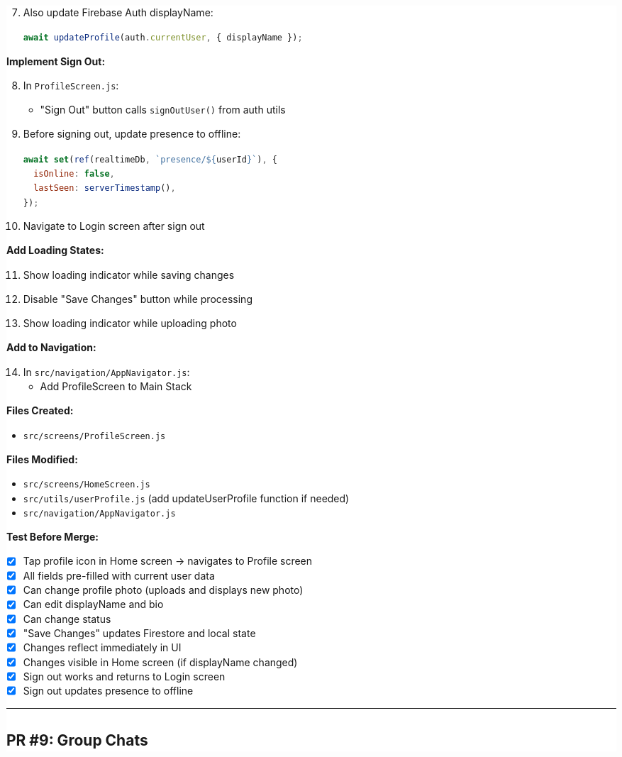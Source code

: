 7. Also update Firebase Auth displayName:
   ```javascript
   await updateProfile(auth.currentUser, { displayName });
   ```

**Implement Sign Out:**

8. In `ProfileScreen.js`:

   - "Sign Out" button calls `signOutUser()` from auth utils

9. Before signing out, update presence to offline:

   ```javascript
   await set(ref(realtimeDb, `presence/${userId}`), {
     isOnline: false,
     lastSeen: serverTimestamp(),
   });
   ```

10. Navigate to Login screen after sign out

**Add Loading States:**

11. Show loading indicator while saving changes

12. Disable "Save Changes" button while processing

13. Show loading indicator while uploading photo

**Add to Navigation:**

14. In `src/navigation/AppNavigator.js`:
    - Add ProfileScreen to Main Stack

**Files Created:**

- `src/screens/ProfileScreen.js`

**Files Modified:**

- `src/screens/HomeScreen.js`
- `src/utils/userProfile.js` (add updateUserProfile function if needed)
- `src/navigation/AppNavigator.js`

**Test Before Merge:**

- [x] Tap profile icon in Home screen → navigates to Profile screen
- [x] All fields pre-filled with current user data
- [x] Can change profile photo (uploads and displays new photo)
- [x] Can edit displayName and bio
- [x] Can change status
- [x] "Save Changes" updates Firestore and local state
- [x] Changes reflect immediately in UI
- [x] Changes visible in Home screen (if displayName changed)
- [x] Sign out works and returns to Login screen
- [x] Sign out updates presence to offline

---

## PR #9: Group Chats
